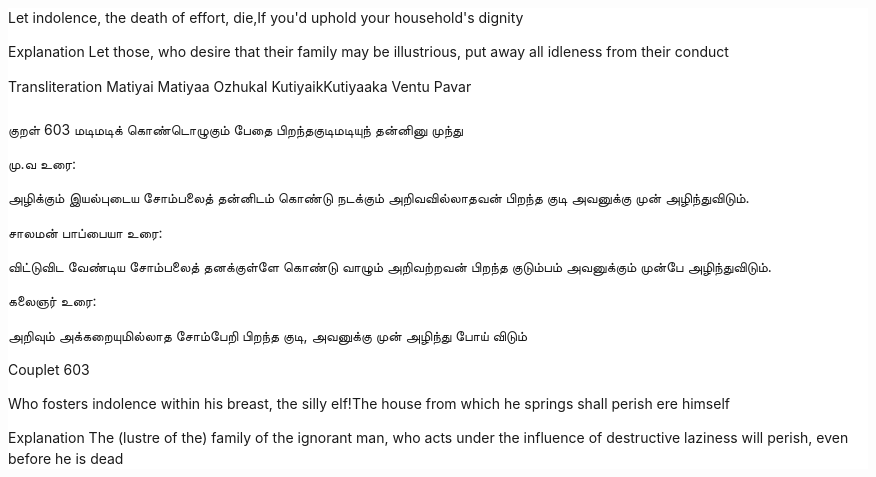 
Let indolence, the death of effort, die,If you'd uphold your household's dignity




Explanation
Let those, who desire that their family may be illustrious, put away all idleness from their conduct




Transliteration
Matiyai Matiyaa  Ozhukal  KutiyaikKutiyaaka  Ventu  Pavar




###













குறள்
603
 மடிமடிக் கொண்டொழுகும் பேதை பிறந்தகுடிமடியுந் தன்னினு முந்து




மு.வ உரை:

அழிக்கும் இயல்புடைய சோம்பலைத் தன்னிடம் கொண்டு நடக்கும் அறிவவில்லாதவன்  பிறந்த குடி அவனுக்கு முன் அழிந்துவிடும்.




சாலமன் பாப்பையா உரை:

விட்டுவிட வேண்டிய சோம்பலைத் தனக்குள்ளே கொண்டு வாழும் அறிவற்றவன் பிறந்த குடும்பம் அவனுக்கும் முன்பே அழிந்துவிடும்.




கலைஞர் உரை:

அறிவும் அக்கறையுமில்லாத சோம்பேறி பிறந்த குடி, அவனுக்கு முன் அழிந்து போய் விடும்




Couplet
603


Who fosters indolence within his breast, the silly elf!The house from which he springs shall perish ere himself




Explanation
The (lustre of the) family of the ignorant man, who acts under the influence of destructive laziness will perish, even before he is dead
